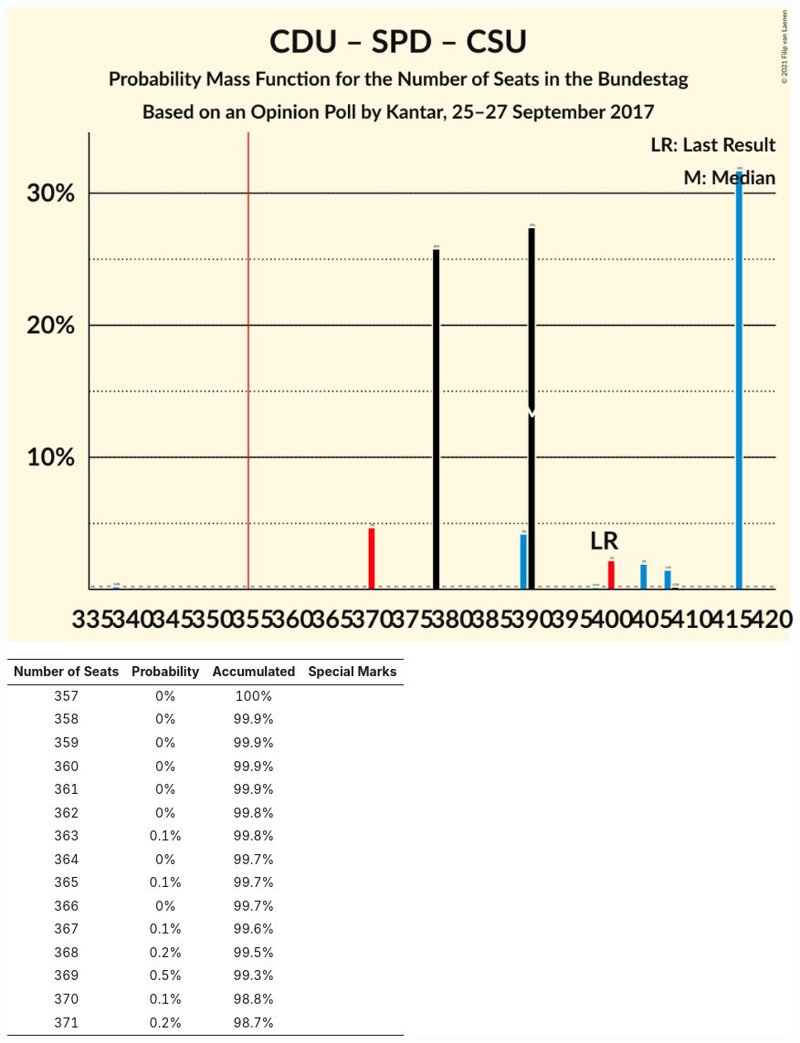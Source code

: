 ![Graph with seats probability mass function not yet produced](2017-09-27-Kantar-coalitions-seats-pmf-cdu–spd–csu.png "Seats Probability Mass Function")

| Number of Seats | Probability | Accumulated | Special Marks |
|:---------------:|:-----------:|:-----------:|:-------------:|
| 357 | 0% | 100% |  |
| 358 | 0% | 99.9% |  |
| 359 | 0% | 99.9% |  |
| 360 | 0% | 99.9% |  |
| 361 | 0% | 99.9% |  |
| 362 | 0% | 99.8% |  |
| 363 | 0.1% | 99.8% |  |
| 364 | 0% | 99.7% |  |
| 365 | 0.1% | 99.7% |  |
| 366 | 0% | 99.7% |  |
| 367 | 0.1% | 99.6% |  |
| 368 | 0.2% | 99.5% |  |
| 369 | 0.5% | 99.3% |  |
| 370 | 0.1% | 98.8% |  |
| 371 | 0.2% | 98.7% |  |